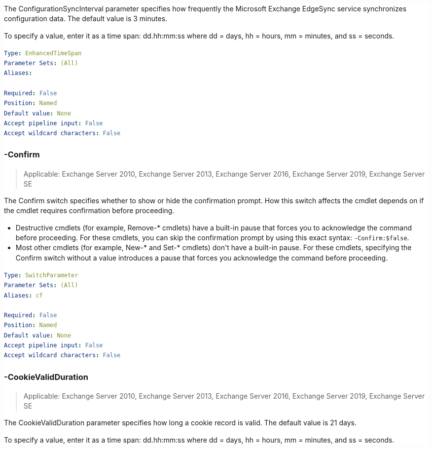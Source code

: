 The ConfigurationSyncInterval parameter specifies how frequently the Microsoft Exchange EdgeSync service synchronizes configuration data. The default value is 3 minutes.

To specify a value, enter it as a time span: dd.hh:mm:ss where dd = days, hh = hours, mm = minutes, and ss = seconds.

```yaml
Type: EnhancedTimeSpan
Parameter Sets: (All)
Aliases:

Required: False
Position: Named
Default value: None
Accept pipeline input: False
Accept wildcard characters: False
```

### -Confirm

> Applicable: Exchange Server 2010, Exchange Server 2013, Exchange Server 2016, Exchange Server 2019, Exchange Server SE

The Confirm switch specifies whether to show or hide the confirmation prompt. How this switch affects the cmdlet depends on if the cmdlet requires confirmation before proceeding.

- Destructive cmdlets (for example, Remove-\* cmdlets) have a built-in pause that forces you to acknowledge the command before proceeding. For these cmdlets, you can skip the confirmation prompt by using this exact syntax: `-Confirm:$false`.
- Most other cmdlets (for example, New-\* and Set-\* cmdlets) don't have a built-in pause. For these cmdlets, specifying the Confirm switch without a value introduces a pause that forces you acknowledge the command before proceeding.

```yaml
Type: SwitchParameter
Parameter Sets: (All)
Aliases: cf

Required: False
Position: Named
Default value: None
Accept pipeline input: False
Accept wildcard characters: False
```

### -CookieValidDuration

> Applicable: Exchange Server 2010, Exchange Server 2013, Exchange Server 2016, Exchange Server 2019, Exchange Server SE

The CookieValidDuration parameter specifies how long a cookie record is valid. The default value is 21 days.

To specify a value, enter it as a time span: dd.hh:mm:ss where dd = days, hh = hours, mm = minutes, and ss = seconds.
